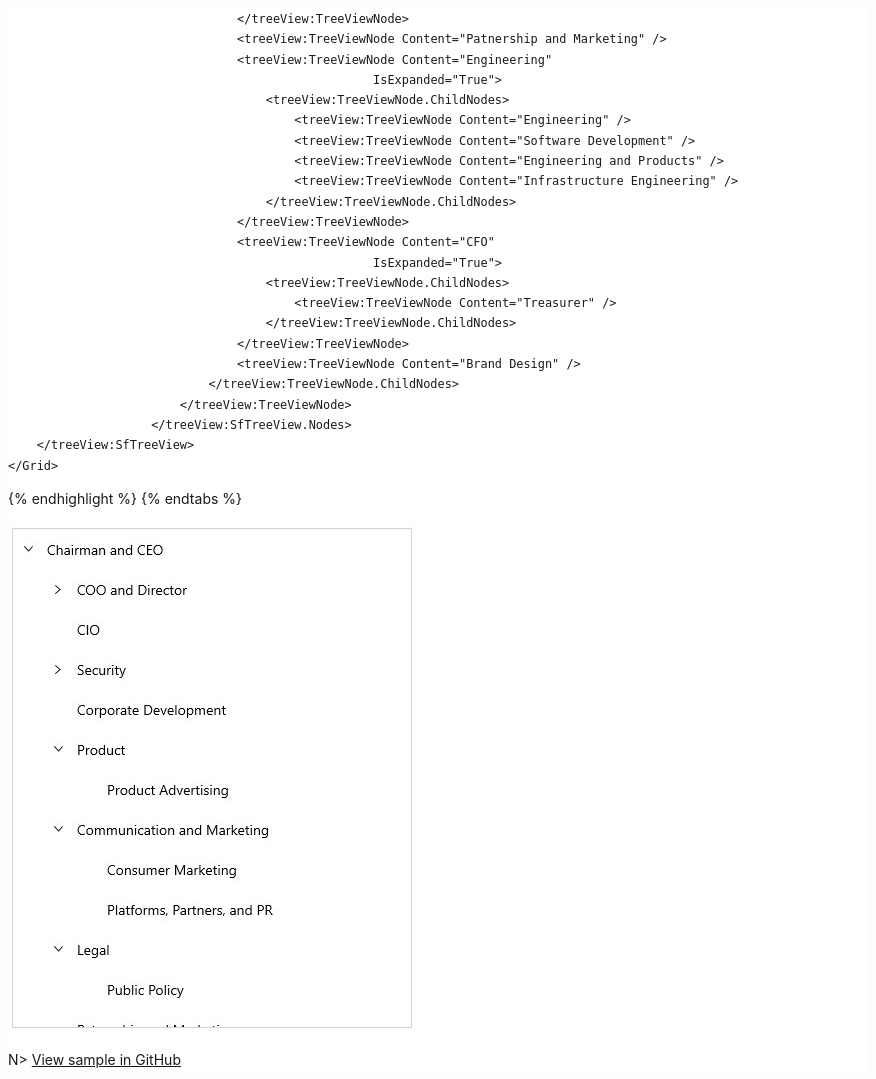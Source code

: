                                     </treeView:TreeViewNode>
                                    <treeView:TreeViewNode Content="Patnership and Marketing" />
                                    <treeView:TreeViewNode Content="Engineering"
                                                       IsExpanded="True">
                                        <treeView:TreeViewNode.ChildNodes>
                                            <treeView:TreeViewNode Content="Engineering" />
                                            <treeView:TreeViewNode Content="Software Development" />
                                            <treeView:TreeViewNode Content="Engineering and Products" />
                                            <treeView:TreeViewNode Content="Infrastructure Engineering" />
                                        </treeView:TreeViewNode.ChildNodes>
                                    </treeView:TreeViewNode>
                                    <treeView:TreeViewNode Content="CFO"
                                                       IsExpanded="True">
                                        <treeView:TreeViewNode.ChildNodes>
                                            <treeView:TreeViewNode Content="Treasurer" />
                                        </treeView:TreeViewNode.ChildNodes>
                                    </treeView:TreeViewNode>
                                    <treeView:TreeViewNode Content="Brand Design" />
                                </treeView:TreeViewNode.ChildNodes>
                            </treeView:TreeViewNode>
                        </treeView:SfTreeView.Nodes>
        </treeView:SfTreeView>    
    </Grid>
</Page>

{% endhighlight %}
{% endtabs %}

![Populating nodes without datasource in TreeView ](DataPopulation_images/Unbound_mode.jpg)

N> [View sample in GitHub](https://github.com/SyncfusionExamples/syncfusion-winui-treeview-examples/tree/main/Samples/Populating-Nodes-with-Unbound-mode)
